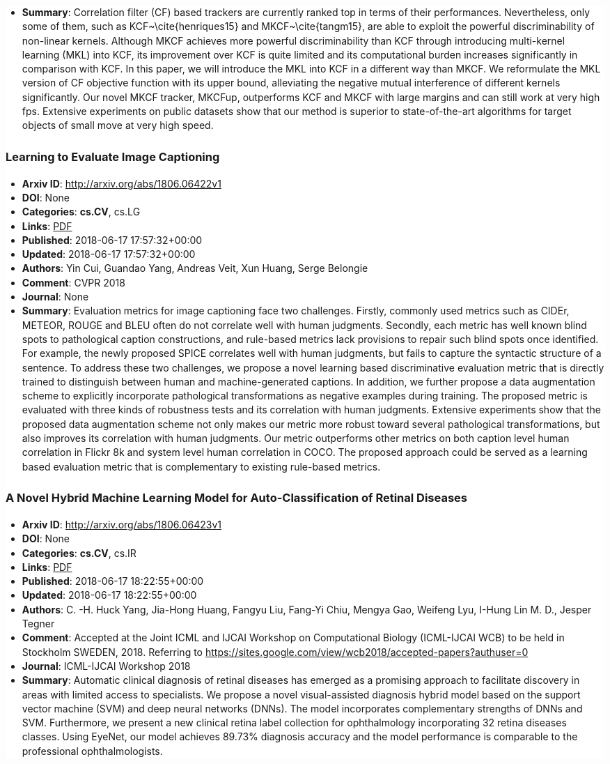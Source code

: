 - **Summary**: Correlation filter (CF) based trackers are currently ranked top in terms of their performances. Nevertheless, only some of them, such as KCF~\cite{henriques15} and MKCF~\cite{tangm15}, are able to exploit the powerful discriminability of non-linear kernels. Although MKCF achieves more powerful discriminability than KCF through introducing multi-kernel learning (MKL) into KCF, its improvement over KCF is quite limited and its computational burden increases significantly in comparison with KCF. In this paper, we will introduce the MKL into KCF in a different way than MKCF. We reformulate the MKL version of CF objective function with its upper bound, alleviating the negative mutual interference of different kernels significantly. Our novel MKCF tracker, MKCFup, outperforms KCF and MKCF with large margins and can still work at very high fps. Extensive experiments on public datasets show that our method is superior to state-of-the-art algorithms for target objects of small move at very high speed.



### Learning to Evaluate Image Captioning
- **Arxiv ID**: http://arxiv.org/abs/1806.06422v1
- **DOI**: None
- **Categories**: **cs.CV**, cs.LG
- **Links**: [PDF](http://arxiv.org/pdf/1806.06422v1)
- **Published**: 2018-06-17 17:57:32+00:00
- **Updated**: 2018-06-17 17:57:32+00:00
- **Authors**: Yin Cui, Guandao Yang, Andreas Veit, Xun Huang, Serge Belongie
- **Comment**: CVPR 2018
- **Journal**: None
- **Summary**: Evaluation metrics for image captioning face two challenges. Firstly, commonly used metrics such as CIDEr, METEOR, ROUGE and BLEU often do not correlate well with human judgments. Secondly, each metric has well known blind spots to pathological caption constructions, and rule-based metrics lack provisions to repair such blind spots once identified. For example, the newly proposed SPICE correlates well with human judgments, but fails to capture the syntactic structure of a sentence. To address these two challenges, we propose a novel learning based discriminative evaluation metric that is directly trained to distinguish between human and machine-generated captions. In addition, we further propose a data augmentation scheme to explicitly incorporate pathological transformations as negative examples during training. The proposed metric is evaluated with three kinds of robustness tests and its correlation with human judgments. Extensive experiments show that the proposed data augmentation scheme not only makes our metric more robust toward several pathological transformations, but also improves its correlation with human judgments. Our metric outperforms other metrics on both caption level human correlation in Flickr 8k and system level human correlation in COCO. The proposed approach could be served as a learning based evaluation metric that is complementary to existing rule-based metrics.



### A Novel Hybrid Machine Learning Model for Auto-Classification of Retinal Diseases
- **Arxiv ID**: http://arxiv.org/abs/1806.06423v1
- **DOI**: None
- **Categories**: **cs.CV**, cs.IR
- **Links**: [PDF](http://arxiv.org/pdf/1806.06423v1)
- **Published**: 2018-06-17 18:22:55+00:00
- **Updated**: 2018-06-17 18:22:55+00:00
- **Authors**: C. -H. Huck Yang, Jia-Hong Huang, Fangyu Liu, Fang-Yi Chiu, Mengya Gao, Weifeng Lyu, I-Hung Lin M. D., Jesper Tegner
- **Comment**: Accepted at the Joint ICML and IJCAI Workshop on Computational
  Biology (ICML-IJCAI WCB) to be held in Stockholm SWEDEN, 2018. Referring to
  https://sites.google.com/view/wcb2018/accepted-papers?authuser=0
- **Journal**: ICML-IJCAI Workshop 2018
- **Summary**: Automatic clinical diagnosis of retinal diseases has emerged as a promising approach to facilitate discovery in areas with limited access to specialists. We propose a novel visual-assisted diagnosis hybrid model based on the support vector machine (SVM) and deep neural networks (DNNs). The model incorporates complementary strengths of DNNs and SVM. Furthermore, we present a new clinical retina label collection for ophthalmology incorporating 32 retina diseases classes. Using EyeNet, our model achieves 89.73% diagnosis accuracy and the model performance is comparable to the professional ophthalmologists.
